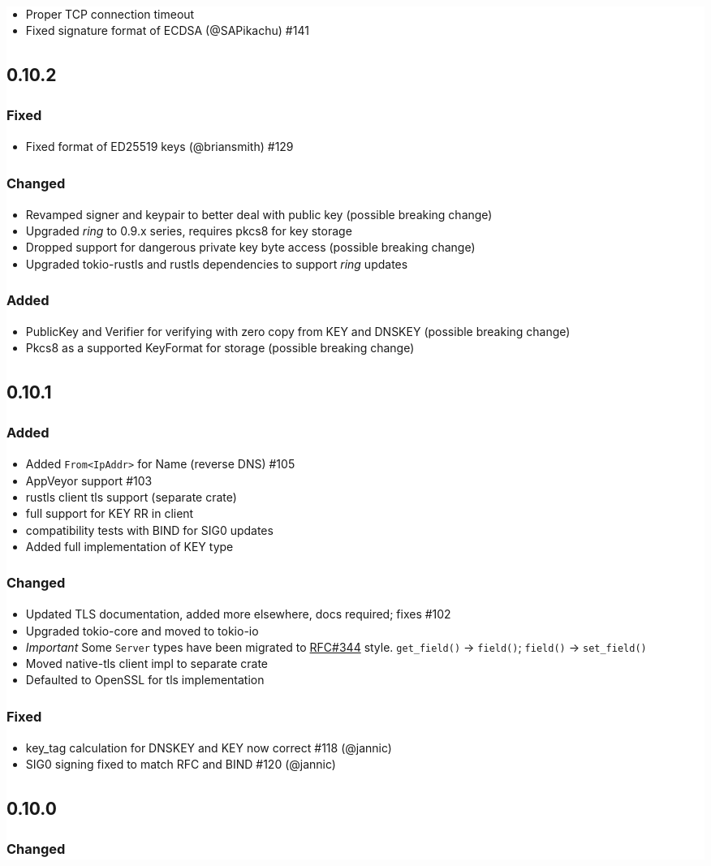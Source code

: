 - Proper TCP connection timeout
- Fixed signature format of ECDSA (@SAPikachu) #141

## 0.10.2

### Fixed

- Fixed format of ED25519 keys (@briansmith) #129

### Changed

- Revamped signer and keypair to better deal with public key (possible breaking change)
- Upgraded *ring* to 0.9.x series, requires pkcs8 for key storage
- Dropped support for dangerous private key byte access (possible breaking change)
- Upgraded tokio-rustls and rustls dependencies to support *ring* updates

### Added

- PublicKey and Verifier for verifying with zero copy from KEY and DNSKEY (possible breaking change)
- Pkcs8 as a supported KeyFormat for storage (possible breaking change)

## 0.10.1

### Added

- Added `From<IpAddr>` for Name (reverse DNS) #105
- AppVeyor support #103
- rustls client tls support (separate crate)
- full support for KEY RR in client
- compatibility tests with BIND for SIG0 updates
- Added full implementation of KEY type

### Changed

- Updated TLS documentation, added more elsewhere, docs required; fixes #102
- Upgraded tokio-core and moved to tokio-io
- *Important* Some `Server` types have been migrated to [RFC#344](https://github.com/aturon/rfcs/blob/conventions-galore/active/0000-conventions-galore.md#gettersetter-apis) style. `get_field()` -> `field()`; `field()` -> `set_field()`
- Moved native-tls client impl to separate crate
- Defaulted to OpenSSL for tls implementation

### Fixed

- key_tag calculation for DNSKEY and KEY now correct #118 (@jannic)
- SIG0 signing fixed to match RFC and BIND #120 (@jannic)

## 0.10.0

### Changed
